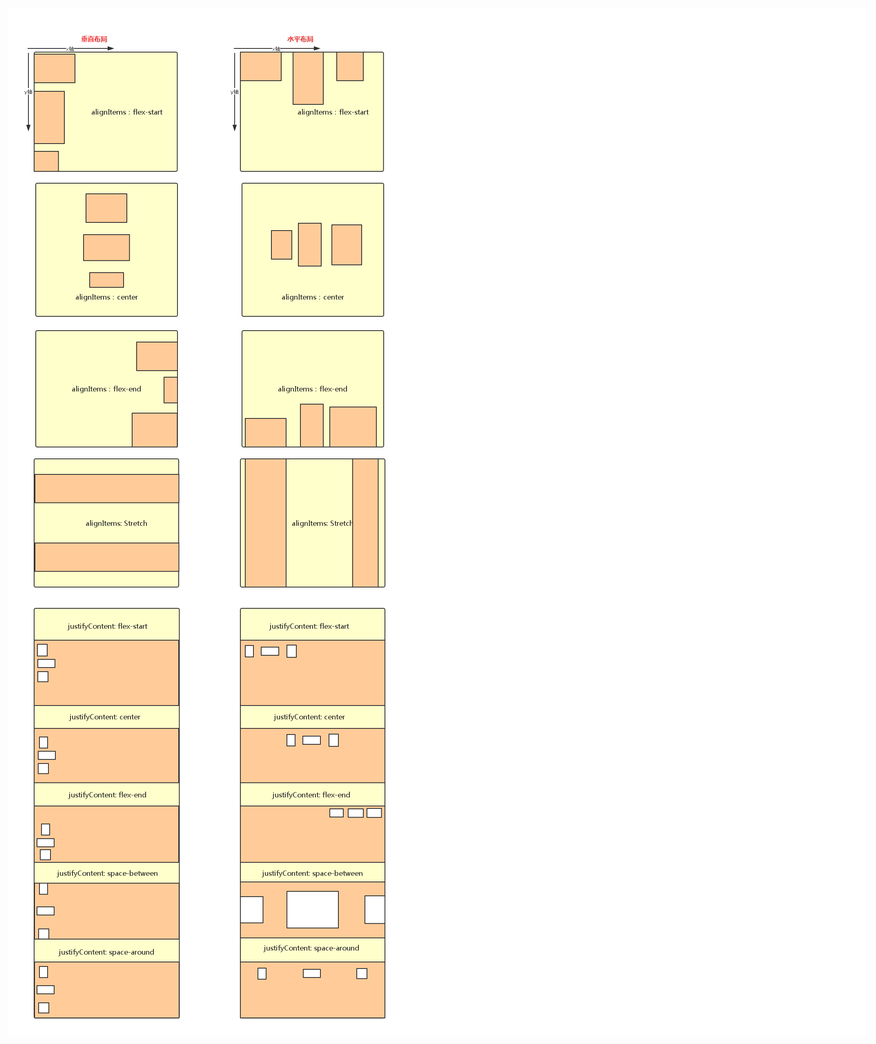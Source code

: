 ![如下图所示](https://github.com/KenChoi1992/SomeArticles/blob/master/screenshots/ReactNativeFlexBox.png)
